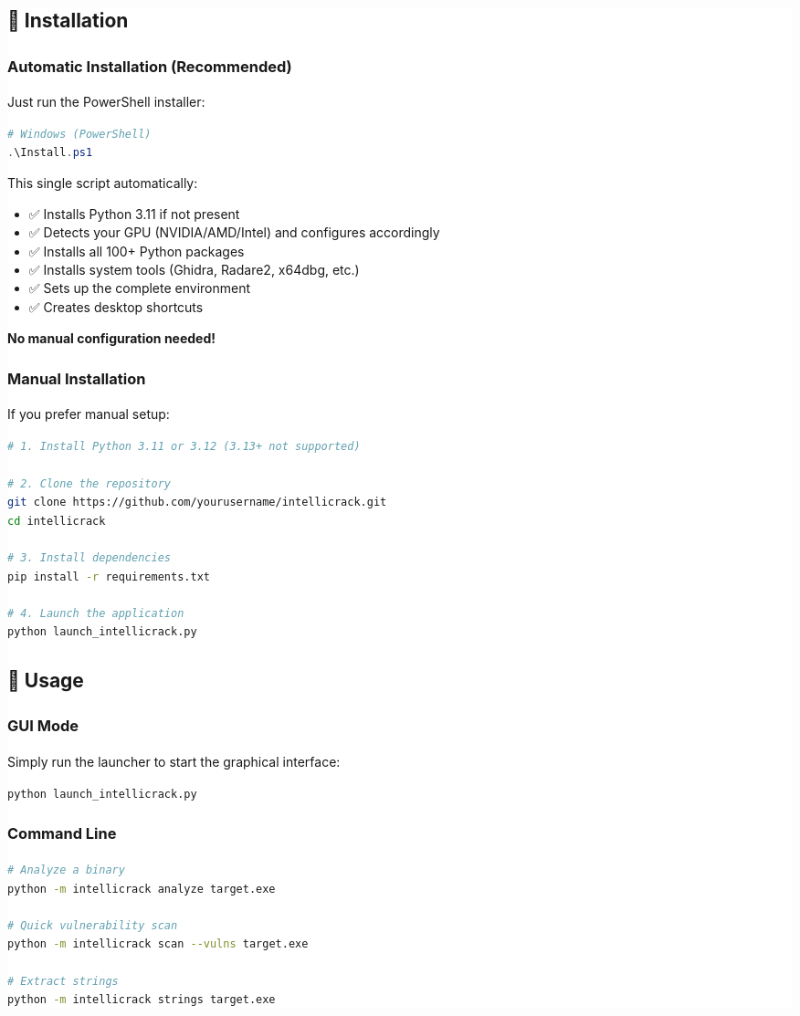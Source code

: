 ## 🔧 Installation

### Automatic Installation (Recommended)

Just run the PowerShell installer:

```powershell
# Windows (PowerShell)
.\Install.ps1
```

This single script automatically:
- ✅ Installs Python 3.11 if not present
- ✅ Detects your GPU (NVIDIA/AMD/Intel) and configures accordingly
- ✅ Installs all 100+ Python packages
- ✅ Installs system tools (Ghidra, Radare2, x64dbg, etc.)
- ✅ Sets up the complete environment
- ✅ Creates desktop shortcuts

**No manual configuration needed!**

### Manual Installation

If you prefer manual setup:

```bash
# 1. Install Python 3.11 or 3.12 (3.13+ not supported)

# 2. Clone the repository
git clone https://github.com/yourusername/intellicrack.git
cd intellicrack

# 3. Install dependencies
pip install -r requirements.txt

# 4. Launch the application
python launch_intellicrack.py
```

## 🎯 Usage

### GUI Mode
Simply run the launcher to start the graphical interface:
```bash
python launch_intellicrack.py
```

### Command Line
```bash
# Analyze a binary
python -m intellicrack analyze target.exe

# Quick vulnerability scan
python -m intellicrack scan --vulns target.exe

# Extract strings
python -m intellicrack strings target.exe
```
